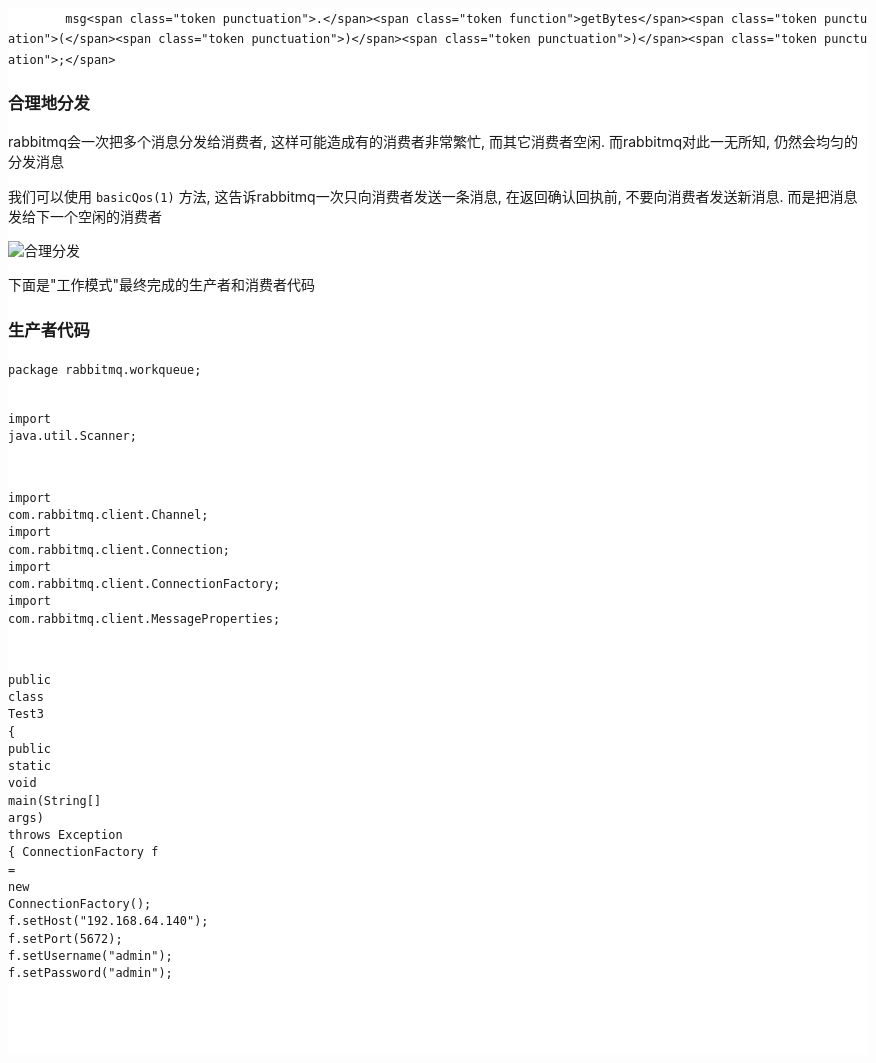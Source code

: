             msg<span class="token punctuation">.</span><span class="token function">getBytes</span><span class="token punctuation">(</span><span class="token punctuation">)</span><span class="token punctuation">)</span><span class="token punctuation">;</span>
</code></pre>
<h3><a id="_648"></a>合理地分发</h3>
<p>rabbitmq会一次把多个消息分发给消费者, 这样可能造成有的消费者非常繁忙, 而其它消费者空闲. 而rabbitmq对此一无所知, 仍然会均匀的分发消息</p>
<p>我们可以使用 <code>basicQos(1)</code> 方法, 这告诉rabbitmq一次只向消费者发送一条消息, 在返回确认回执前, 不要向消费者发送新消息. 而是把消息发给下一个空闲的消费者</p>
<p><img src="https://img-blog.csdnimg.cn/20191031164847900.png?x-oss-process=image/watermark,type_ZmFuZ3poZW5naGVpdGk,shadow_10,text_aHR0cHM6Ly9ibG9nLmNzZG4ubmV0L3dlaXhpbl8zODMwNTQ0MA==,size_16,color_FFFFFF,t_70" alt="合理分发"></p>
<p>下面是"工作模式"最终完成的生产者和消费者代码</p>
<h3><a id="_658"></a>生产者代码</h3>
<pre><code class="prism language-java"><span class="token keyword">package</span> rabbitmq<span class="token punctuation">.</span>workqueue<span class="token punctuation">;</span>

<span class="token keyword">import</span> java<span class="token punctuation">.</span>util<span class="token punctuation">.</span>Scanner<span class="token punctuation">;</span>

<span class="token keyword">import</span> com<span class="token punctuation">.</span>rabbitmq<span class="token punctuation">.</span>client<span class="token punctuation">.</span>Channel<span class="token punctuation">;</span>
<span class="token keyword">import</span> com<span class="token punctuation">.</span>rabbitmq<span class="token punctuation">.</span>client<span class="token punctuation">.</span>Connection<span class="token punctuation">;</span>
<span class="token keyword">import</span> com<span class="token punctuation">.</span>rabbitmq<span class="token punctuation">.</span>client<span class="token punctuation">.</span>ConnectionFactory<span class="token punctuation">;</span>
<span class="token keyword">import</span> com<span class="token punctuation">.</span>rabbitmq<span class="token punctuation">.</span>client<span class="token punctuation">.</span>MessageProperties<span class="token punctuation">;</span>

<span class="token keyword">public</span> <span class="token keyword">class</span> <span class="token class-name">Test3</span> <span class="token punctuation">{</span>
	<span class="token keyword">public</span> <span class="token keyword">static</span> <span class="token keyword">void</span> <span class="token function">main</span><span class="token punctuation">(</span>String<span class="token punctuation">[</span><span class="token punctuation">]</span> args<span class="token punctuation">)</span> <span class="token keyword">throws</span> Exception <span class="token punctuation">{</span>
		ConnectionFactory f <span class="token operator">=</span> <span class="token keyword">new</span> <span class="token class-name">ConnectionFactory</span><span class="token punctuation">(</span><span class="token punctuation">)</span><span class="token punctuation">;</span>
		f<span class="token punctuation">.</span><span class="token function">setHost</span><span class="token punctuation">(</span><span class="token string">"192.168.64.140"</span><span class="token punctuation">)</span><span class="token punctuation">;</span>
		f<span class="token punctuation">.</span><span class="token function">setPort</span><span class="token punctuation">(</span><span class="token number">5672</span><span class="token punctuation">)</span><span class="token punctuation">;</span>
		f<span class="token punctuation">.</span><span class="token function">setUsername</span><span class="token punctuation">(</span><span class="token string">"admin"</span><span class="token punctuation">)</span><span class="token punctuation">;</span>
		f<span class="token punctuation">.</span><span class="token function">setPassword</span><span class="token punctuation">(</span><span class="token string">"admin"</span><span class="token punctuation">)</span><span class="token punctuation">;</span>
		